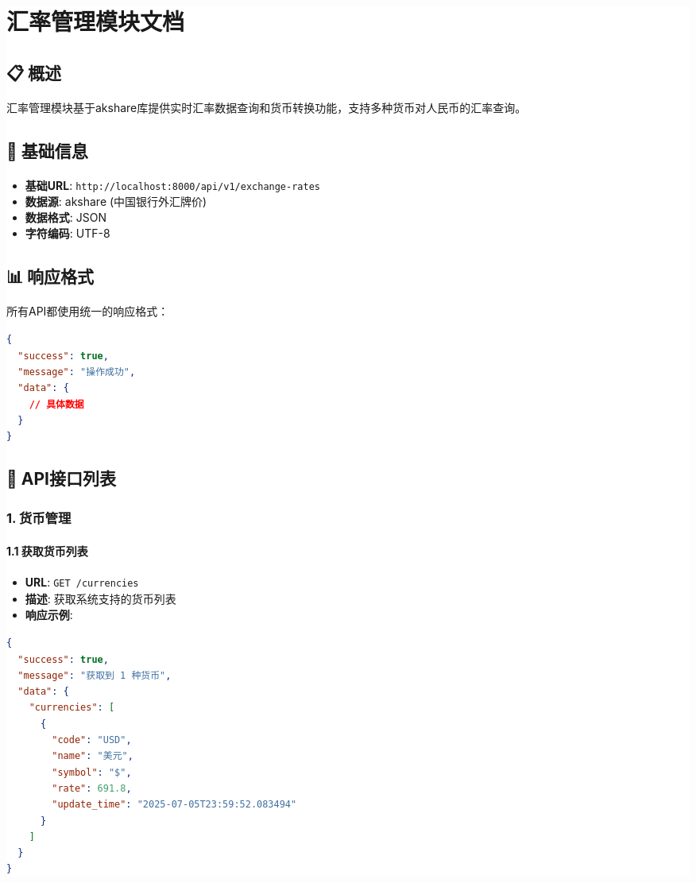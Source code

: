 # 汇率管理模块文档

## 📋 概述

汇率管理模块基于akshare库提供实时汇率数据查询和货币转换功能，支持多种货币对人民币的汇率查询。

## 🔗 基础信息

- **基础URL**: `http://localhost:8000/api/v1/exchange-rates`
- **数据源**: akshare (中国银行外汇牌价)
- **数据格式**: JSON
- **字符编码**: UTF-8

## 📊 响应格式

所有API都使用统一的响应格式：

```json
{
  "success": true,
  "message": "操作成功",
  "data": {
    // 具体数据
  }
}
```

## 🎯 API接口列表

### 1. 货币管理

#### 1.1 获取货币列表
- **URL**: `GET /currencies`
- **描述**: 获取系统支持的货币列表
- **响应示例**:
```json
{
  "success": true,
  "message": "获取到 1 种货币",
  "data": {
    "currencies": [
      {
        "code": "USD",
        "name": "美元",
        "symbol": "$",
        "rate": 691.8,
        "update_time": "2025-07-05T23:59:52.083494"
      }
    ]
  }
}
```
